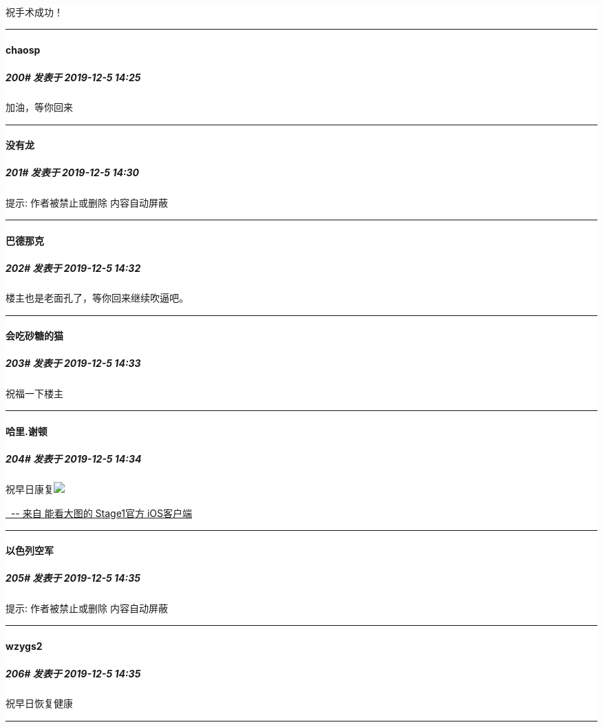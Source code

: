 祝手术成功！

*****

####  chaosp  
##### 200#       发表于 2019-12-5 14:25

加油，等你回来

*****

####  没有龙  
##### 201#       发表于 2019-12-5 14:30

提示: 作者被禁止或删除 内容自动屏蔽

*****

####  巴德那克  
##### 202#       发表于 2019-12-5 14:32

楼主也是老面孔了，等你回来继续吹逼吧。

*****

####  会吃砂糖的猫  
##### 203#       发表于 2019-12-5 14:33

祝福一下楼主

*****

####  哈里.谢顿  
##### 204#       发表于 2019-12-5 14:34

祝早日康复<img src="https://static.saraba1st.com/image/smiley/face2017/092.png" referrerpolicy="no-referrer">

[  -- 来自 能看大图的 Stage1官方 iOS客户端](https://itunes.apple.com/fi/app/saraba1st/id1221237470?mt=8)

*****

####  以色列空军  
##### 205#       发表于 2019-12-5 14:35

提示: 作者被禁止或删除 内容自动屏蔽

*****

####  wzygs2  
##### 206#       发表于 2019-12-5 14:35

祝早日恢复健康

*****
